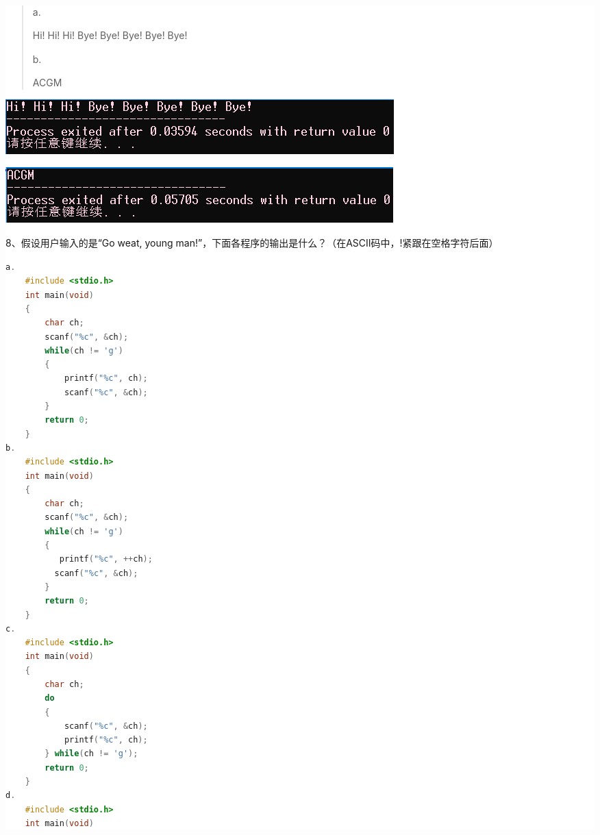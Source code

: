 > a.
> 
> Hi! Hi! Hi! Bye! Bye! Bye! Bye! Bye! 
> 
> b.
> 
> ACGM

![1676430515580](images/1676430515580.png)

![1676430577963](images/1676430577963.png)

8、假设用户输入的是“Go weat, young man!”，下面各程序的输出是什么？（在ASCII码中，!紧跟在空格字符后面）

```C
a.
    #include <stdio.h>
    int main(void)
    {
        char ch;
        scanf("%c", &ch);
        while(ch != 'g')
        {
            printf("%c", ch);
            scanf("%c", &ch);
        }
        return 0;
    }
b.
    #include <stdio.h>
    int main(void)
    {
        char ch;
        scanf("%c", &ch);
        while(ch != 'g')
        {
           printf("%c", ++ch);
          scanf("%c", &ch);
        }
        return 0;
    }
c.
    #include <stdio.h>
    int main(void)
    {
        char ch;
        do
        {
            scanf("%c", &ch);
            printf("%c", ch);
        } while(ch != 'g');
        return 0;
    }
d.
    #include <stdio.h>
    int main(void)
```